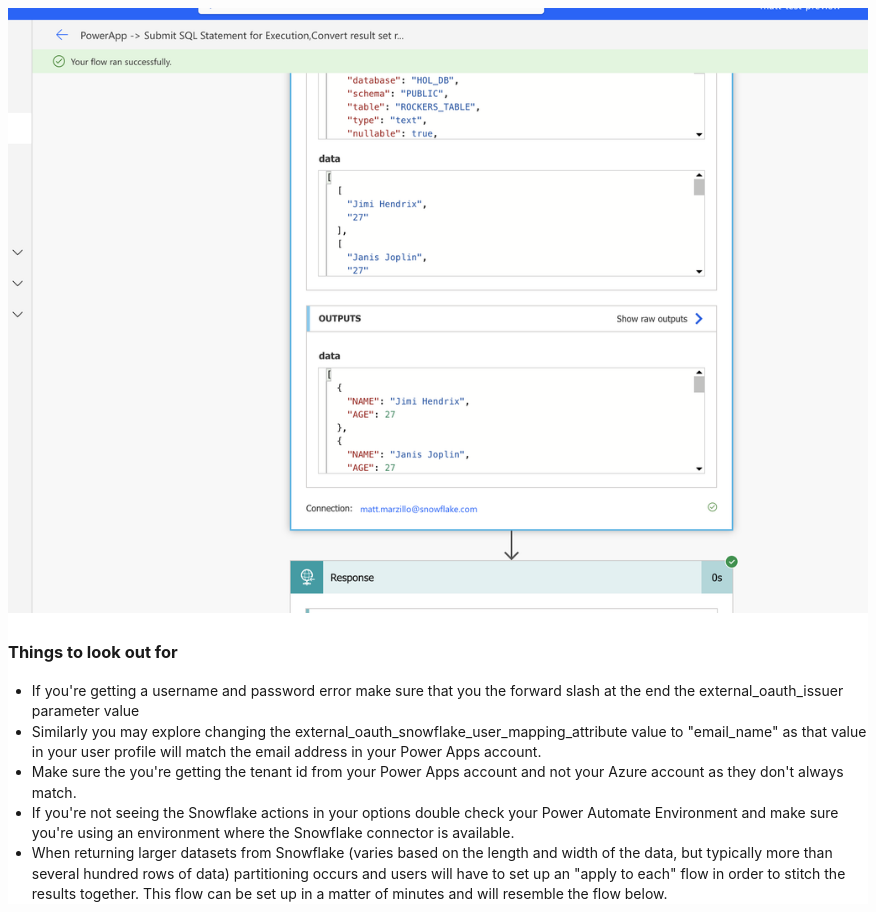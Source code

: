 ![](assets/run_flow.png)

### Things to look out for
- If you're getting a username and password error make sure that you the forward slash at the end the external_oauth_issuer parameter value
- Similarly you may explore changing the external_oauth_snowflake_user_mapping_attribute value to "email_name" as that value in your user profile will match the email address in your Power Apps account. 
- Make sure the you're getting the tenant id from your Power Apps account and not your Azure account as they don't always match.
- If you're not seeing the Snowflake actions in your options double check your Power Automate Environment and make sure you're using an environment where the Snowflake connector is available.
- When returning larger datasets from Snowflake (varies based on the length and width of the data, but typically more than several hundred rows of data) partitioning occurs and users will have to set up an "apply to each" flow in order to stitch the results together. This flow can be set up in a matter of minutes and will resemble the flow below.